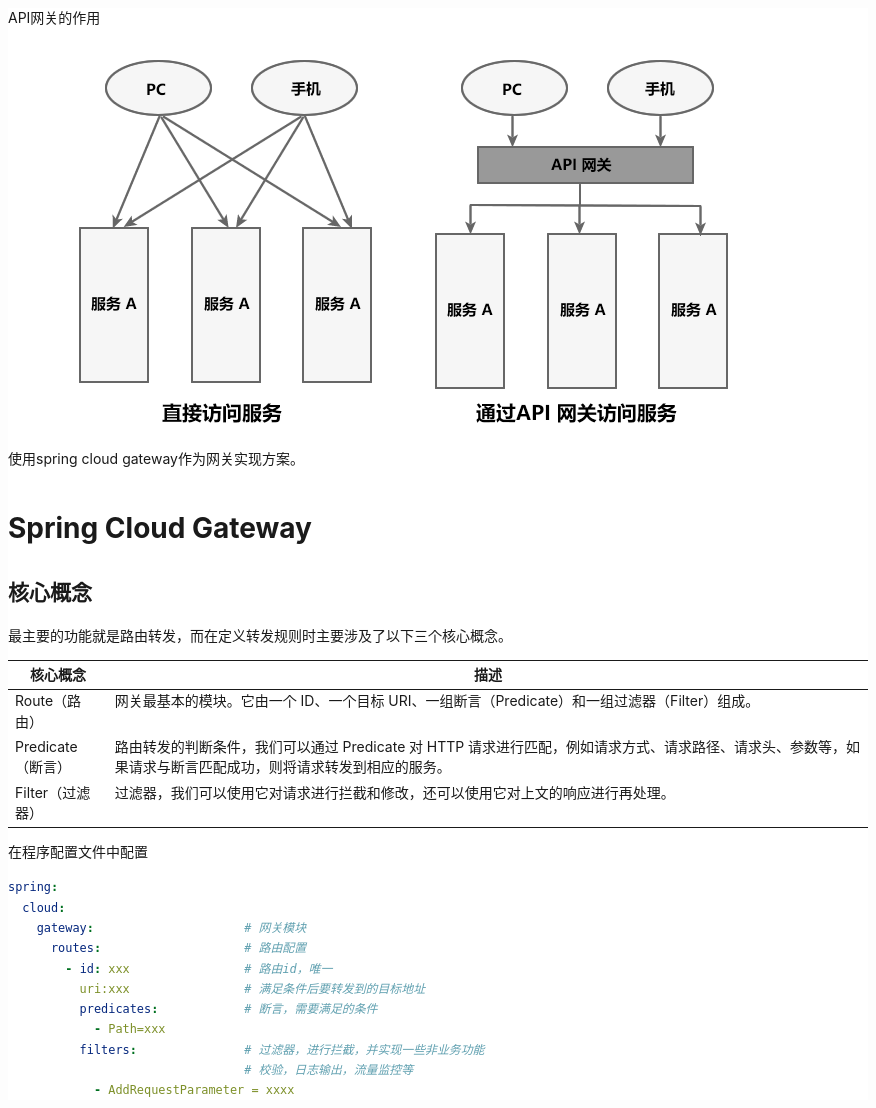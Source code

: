 API网关的作用

![](img/API网关.png)

使用spring cloud gateway作为网关实现方案。

# Spring Cloud Gateway

## 核心概念

最主要的功能就是路由转发，而在定义转发规则时主要涉及了以下三个核心概念。

| 核心概念          | 描述                                                         |
| ----------------- | ------------------------------------------------------------ |
| Route（路由）     | 网关最基本的模块。它由一个 ID、一个目标 URI、一组断言（Predicate）和一组过滤器（Filter）组成。 |
| Predicate（断言） | 路由转发的判断条件，我们可以通过 Predicate 对 HTTP 请求进行匹配，例如请求方式、请求路径、请求头、参数等，如果请求与断言匹配成功，则将请求转发到相应的服务。 |
| Filter（过滤器）  | 过滤器，我们可以使用它对请求进行拦截和修改，还可以使用它对上文的响应进行再处理。 |

在程序配置文件中配置

```yml
spring:
  cloud:
    gateway:                     # 网关模块
      routes:                    # 路由配置
        - id: xxx                # 路由id，唯一
          uri:xxx                # 满足条件后要转发到的目标地址
          predicates:            # 断言，需要满足的条件
            - Path=xxx
          filters:               # 过滤器，进行拦截，并实现一些非业务功能
                                 # 校验，日志输出，流量监控等
            - AddRequestParameter = xxxx
```
